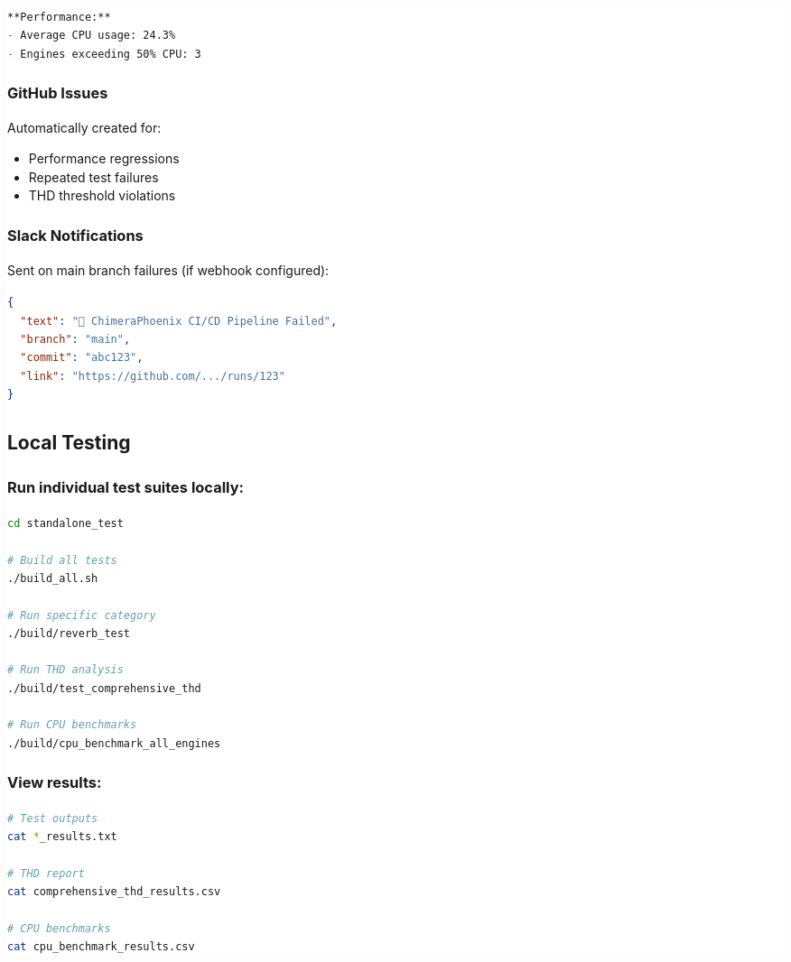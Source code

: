 ```markdown
**Performance:**
- Average CPU usage: 24.3%
- Engines exceeding 50% CPU: 3
```

### GitHub Issues
Automatically created for:
- Performance regressions
- Repeated test failures
- THD threshold violations

### Slack Notifications
Sent on main branch failures (if webhook configured):
```json
{
  "text": "🚨 ChimeraPhoenix CI/CD Pipeline Failed",
  "branch": "main",
  "commit": "abc123",
  "link": "https://github.com/.../runs/123"
}
```

## Local Testing

### Run individual test suites locally:
```bash
cd standalone_test

# Build all tests
./build_all.sh

# Run specific category
./build/reverb_test

# Run THD analysis
./build/test_comprehensive_thd

# Run CPU benchmarks
./build/cpu_benchmark_all_engines
```

### View results:
```bash
# Test outputs
cat *_results.txt

# THD report
cat comprehensive_thd_results.csv

# CPU benchmarks
cat cpu_benchmark_results.csv
```
